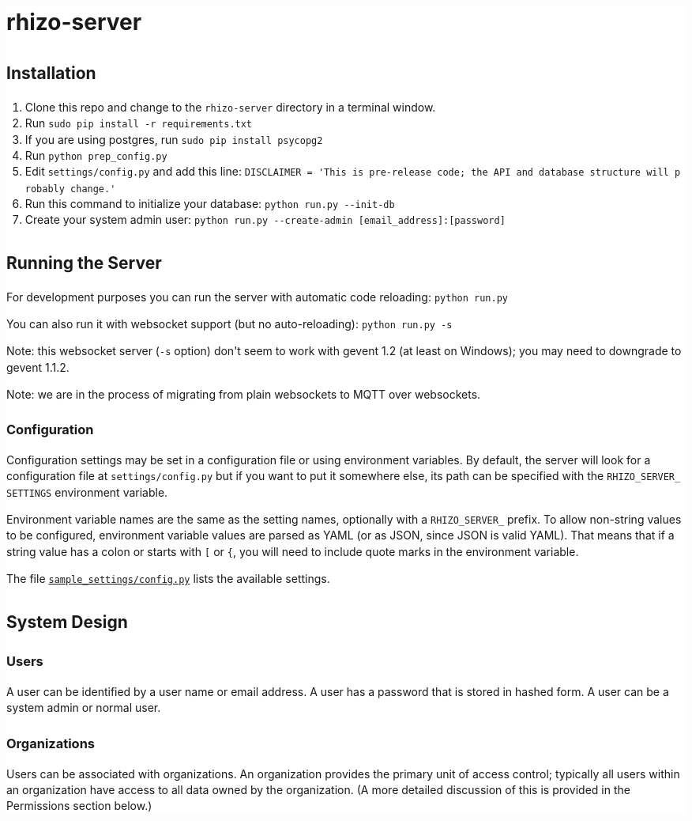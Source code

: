 rhizo-server
============

## Installation

1.  Clone this repo and change to the `rhizo-server` directory in a terminal window.
2.  Run `sudo pip install -r requirements.txt`
3.  If you are using postgres, run `sudo pip install psycopg2`
4.  Run `python prep_config.py`
5.  Edit `settings/config.py` and add this line:
    `DISCLAIMER = 'This is pre-release code; the API and database structure will probably change.'`
6.  Run this command to initialize your database: `python run.py --init-db`
7.  Create your system admin user: `python run.py --create-admin [email_address]:[password]`

## Running the Server

For development purposes you can run the server with automatic code reloading: `python run.py`

You can also run it with websocket support (but no auto-reloading): `python run.py -s`

Note: this websocket server (`-s` option) don't seem to work with gevent 1.2 (at least on Windows);
you may need to downgrade to gevent 1.1.2.

Note: we are in the process of migrating from plain websockets to MQTT over websockets.

### Configuration

Configuration settings may be set in a configuration file or using environment variables. By
default, the server will look for a configuration file at `settings/config.py` but if you want to
put it somewhere else, its path can be specified with the `RHIZO_SERVER_SETTINGS` environment
variable.

Environment variable names are the same as the setting names, optionally with a `RHIZO_SERVER_`
prefix. To allow non-string values to be configured, environment variable values are parsed as YAML
(or as JSON, since JSON is valid YAML). That means that if a string value has a colon or starts with
`[` or `{`, you will need to include quote marks in the environment variable.

The file [`sample_settings/config.py`](sample_settings/config.py) lists the available settings.

## System Design

### Users

A user can be identified by a user name or email address. A user has a password that is stored in hashed form.
A user can be a system admin or normal user.

### Organizations

Users can be associated with organizations. An organization provides the primary unit of access control;
typically all users within an organization have access to all data owned by the organization. (A more detailed
discussion of this is provided in the Permissions section below.)
